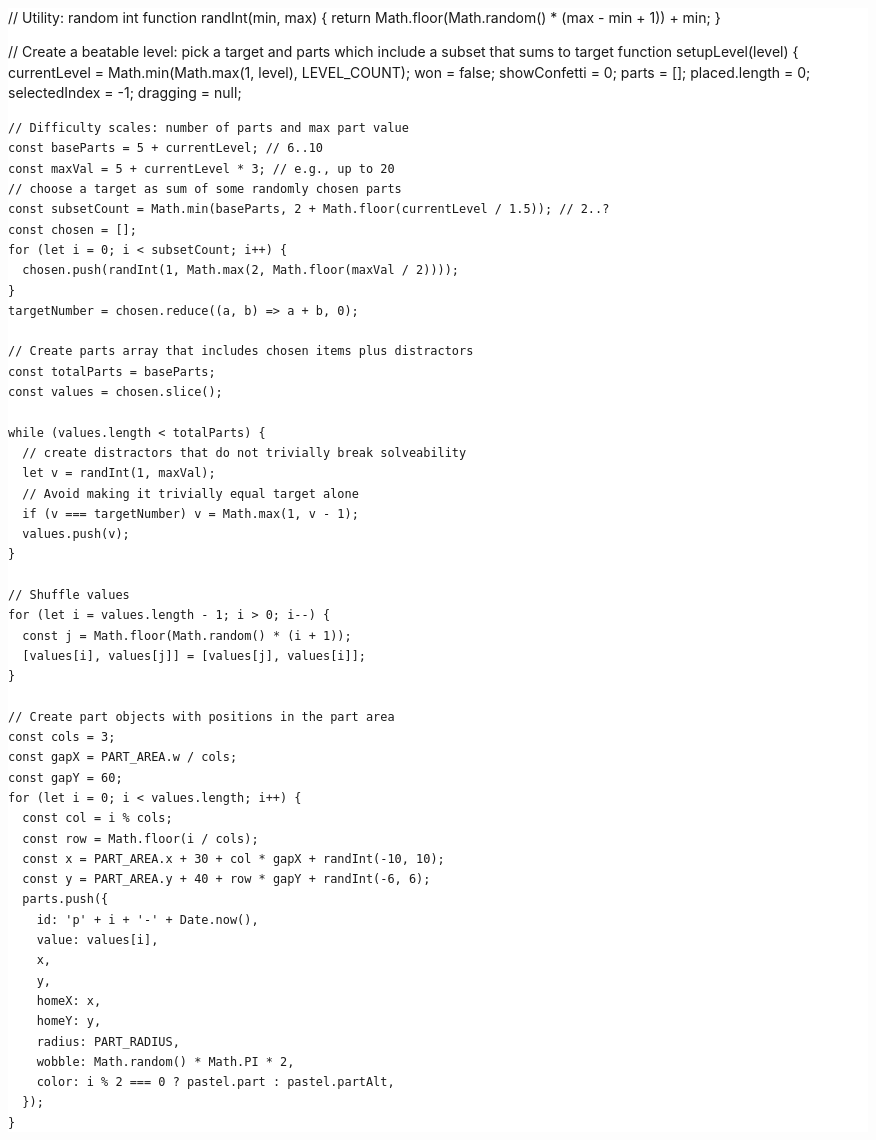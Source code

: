   // Utility: random int
  function randInt(min, max) {
    return Math.floor(Math.random() * (max - min + 1)) + min;
  }

  // Create a beatable level: pick a target and parts which include a subset that sums to target
  function setupLevel(level) {
    currentLevel = Math.min(Math.max(1, level), LEVEL_COUNT);
    won = false;
    showConfetti = 0;
    parts = [];
    placed.length = 0;
    selectedIndex = -1;
    dragging = null;

    // Difficulty scales: number of parts and max part value
    const baseParts = 5 + currentLevel; // 6..10
    const maxVal = 5 + currentLevel * 3; // e.g., up to 20
    // choose a target as sum of some randomly chosen parts
    const subsetCount = Math.min(baseParts, 2 + Math.floor(currentLevel / 1.5)); // 2..?
    const chosen = [];
    for (let i = 0; i < subsetCount; i++) {
      chosen.push(randInt(1, Math.max(2, Math.floor(maxVal / 2))));
    }
    targetNumber = chosen.reduce((a, b) => a + b, 0);

    // Create parts array that includes chosen items plus distractors
    const totalParts = baseParts;
    const values = chosen.slice();

    while (values.length < totalParts) {
      // create distractors that do not trivially break solveability
      let v = randInt(1, maxVal);
      // Avoid making it trivially equal target alone
      if (v === targetNumber) v = Math.max(1, v - 1);
      values.push(v);
    }

    // Shuffle values
    for (let i = values.length - 1; i > 0; i--) {
      const j = Math.floor(Math.random() * (i + 1));
      [values[i], values[j]] = [values[j], values[i]];
    }

    // Create part objects with positions in the part area
    const cols = 3;
    const gapX = PART_AREA.w / cols;
    const gapY = 60;
    for (let i = 0; i < values.length; i++) {
      const col = i % cols;
      const row = Math.floor(i / cols);
      const x = PART_AREA.x + 30 + col * gapX + randInt(-10, 10);
      const y = PART_AREA.y + 40 + row * gapY + randInt(-6, 6);
      parts.push({
        id: 'p' + i + '-' + Date.now(),
        value: values[i],
        x,
        y,
        homeX: x,
        homeY: y,
        radius: PART_RADIUS,
        wobble: Math.random() * Math.PI * 2,
        color: i % 2 === 0 ? pastel.part : pastel.partAlt,
      });
    }
